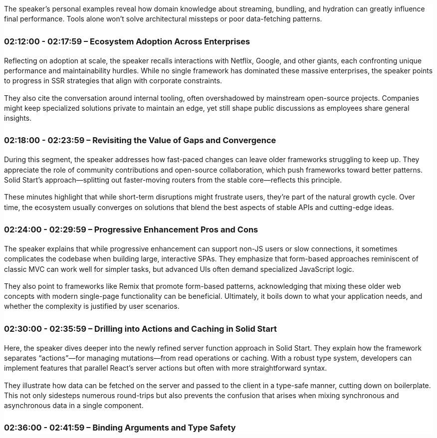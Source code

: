 The speaker’s personal examples reveal how domain knowledge about streaming, bundling, and hydration can greatly influence final performance. Tools alone won’t solve architectural missteps or poor data-fetching patterns.

### 02:12:00 - 02:17:59 – Ecosystem Adoption Across Enterprises

Reflecting on adoption at scale, the speaker recalls interactions with Netflix, Google, and other giants, each confronting unique performance and maintainability hurdles. While no single framework has dominated these massive enterprises, the speaker points to progress in SSR strategies that align with corporate constraints.

They also cite the conversation around internal tooling, often overshadowed by mainstream open-source projects. Companies might keep specialized solutions private to maintain an edge, yet still shape public discussions as employees share general insights.

### 02:18:00 - 02:23:59 – Revisiting the Value of Gaps and Convergence

During this segment, the speaker addresses how fast-paced changes can leave older frameworks struggling to keep up. They appreciate the role of community contributions and open-source collaboration, which push frameworks toward better patterns. Solid Start’s approach—splitting out faster-moving routers from the stable core—reflects this principle.

These minutes highlight that while short-term disruptions might frustrate users, they’re part of the natural growth cycle. Over time, the ecosystem usually converges on solutions that blend the best aspects of stable APIs and cutting-edge ideas.

### 02:24:00 - 02:29:59 – Progressive Enhancement Pros and Cons

The speaker explains that while progressive enhancement can support non-JS users or slow connections, it sometimes complicates the codebase when building large, interactive SPAs. They emphasize that form-based approaches reminiscent of classic MVC can work well for simpler tasks, but advanced UIs often demand specialized JavaScript logic.

They also point to frameworks like Remix that promote form-based patterns, acknowledging that mixing these older web concepts with modern single-page functionality can be beneficial. Ultimately, it boils down to what your application needs, and whether the complexity is justified by user scenarios.

### 02:30:00 - 02:35:59 – Drilling into Actions and Caching in Solid Start

Here, the speaker dives deeper into the newly refined server function approach in Solid Start. They explain how the framework separates “actions”—for managing mutations—from read operations or caching. With a robust type system, developers can implement features that parallel React’s server actions but often with more straightforward syntax.

They illustrate how data can be fetched on the server and passed to the client in a type-safe manner, cutting down on boilerplate. This not only sidesteps numerous round-trips but also prevents the confusion that arises when mixing synchronous and asynchronous data in a single component.

### 02:36:00 - 02:41:59 – Binding Arguments and Type Safety
